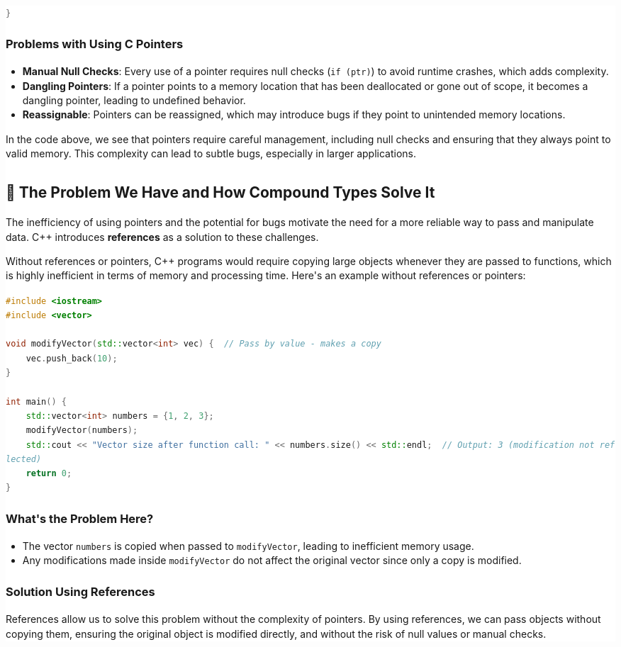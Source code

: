 ```cpp
}
```

### Problems with Using C Pointers
- **Manual Null Checks**: Every use of a pointer requires null checks (`if (ptr)`) to avoid runtime crashes, which adds complexity.
- **Dangling Pointers**: If a pointer points to a memory location that has been deallocated or gone out of scope, it becomes a dangling pointer, leading to undefined behavior.
- **Reassignable**: Pointers can be reassigned, which may introduce bugs if they point to unintended memory locations.

In the code above, we see that pointers require careful management, including null checks and ensuring that they always point to valid memory. This complexity can lead to subtle bugs, especially in larger applications.

## 🚀 The Problem We Have and How Compound Types Solve It
The inefficiency of using pointers and the potential for bugs motivate the need for a more reliable way to pass and manipulate data. C++ introduces **references** as a solution to these challenges.

Without references or pointers, C++ programs would require copying large objects whenever they are passed to functions, which is highly inefficient in terms of memory and processing time. Here's an example without references or pointers:

```cpp
#include <iostream>
#include <vector>

void modifyVector(std::vector<int> vec) {  // Pass by value - makes a copy
    vec.push_back(10);
}

int main() {
    std::vector<int> numbers = {1, 2, 3};
    modifyVector(numbers);
    std::cout << "Vector size after function call: " << numbers.size() << std::endl;  // Output: 3 (modification not reflected)
    return 0;
}
```

### What's the Problem Here?
- The vector `numbers` is copied when passed to `modifyVector`, leading to inefficient memory usage.
- Any modifications made inside `modifyVector` do not affect the original vector since only a copy is modified.

### Solution Using References
References allow us to solve this problem without the complexity of pointers. By using references, we can pass objects without copying them, ensuring the original object is modified directly, and without the risk of null values or manual checks.
